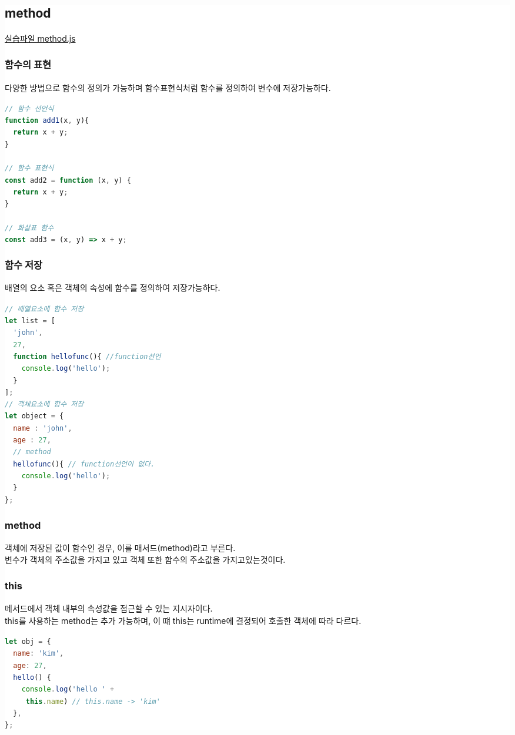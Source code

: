 ## method
[실습파일 method.js](./method.js)  
### 함수의 표현  
다양한 방법으로 함수의 정의가 가능하며 함수표현식처럼 함수를 정의하여 변수에 저장가능하다.
```js
// 함수 선언식
function add1(x, y){
  return x + y;
}

// 함수 표현식
const add2 = function (x, y) {
  return x + y;
}

// 화살표 함수
const add3 = (x, y) => x + y;
```

### 함수 저장
배열의 요소 혹은 객체의 속성에 함수를 정의하여 저장가능하다.  
```js
// 배열요소에 함수 저장
let list = [
  'john',
  27,
  function hellofunc(){ //function선언
    console.log('hello');
  }
];
// 객체요소에 함수 저장
let object = {
  name : 'john',
  age : 27,
  // method
  hellofunc(){ // function선언이 없다.
    console.log('hello');
  }
};
```
### method
객체에 저장된 값이 함수인 경우, 이를 매서드(method)라고 부른다.  
변수가 객체의 주소값을 가지고 있고 객체 또한 함수의 주소값을 가지고있는것이다.  

### this
메서드에서 객체 내부의 속성값을 접근할 수 있는 지시자이다.  
this를 사용하는 method는 추가 가능하며, 이 떄 this는 runtime에 결정되어 호출한 객체에 따라 다르다.  
```js
let obj = {
  name: 'kim',
  age: 27,
  hello() {
    console.log('hello ' +
     this.name) // this.name -> 'kim'
  },
};
```
